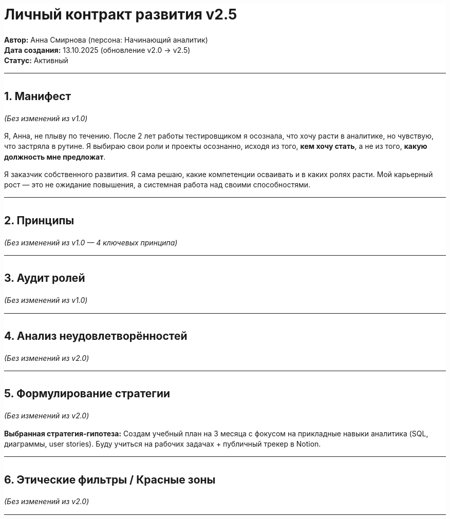 # Личный контракт развития v2.5

**Автор:** Анна Смирнова (персона: Начинающий аналитик)  
**Дата создания:** 13.10.2025 (обновление v2.0 → v2.5)  
**Статус:** Активный

---

## 1. Манифест

*(Без изменений из v1.0)*

Я, Анна, не плыву по течению. После 2 лет работы тестировщиком я осознала, что хочу расти в аналитике, но чувствую, что застряла в рутине. Я выбираю свои роли и проекты осознанно, исходя из того, **кем хочу стать**, а не из того, **какую должность мне предложат**. 

Я заказчик собственного развития. Я сама решаю, какие компетенции осваивать и в каких ролях расти. Мой карьерный рост — это не ожидание повышения, а системная работа над своими способностями.

---

## 2. Принципы

*(Без изменений из v1.0 — 4 ключевых принципа)*

---

## 3. Аудит ролей

*(Без изменений из v1.0)*

---

## 4. Анализ неудовлетворённостей

*(Без изменений из v2.0)*

---

## 5. Формулирование стратегии

*(Без изменений из v2.0)*

**Выбранная стратегия-гипотеза:** Создам учебный план на 3 месяца с фокусом на прикладные навыки аналитика (SQL, диаграммы, user stories). Буду учиться на рабочих задачах + публичный трекер в Notion.

---

## 6. Этические фильтры / Красные зоны

*(Без изменений из v2.0)*

---